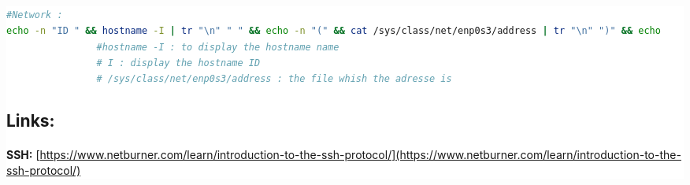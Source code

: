 ```bash
#Network :
echo -n "ID " && hostname -I | tr "\n" " " && echo -n "(" && cat /sys/class/net/enp0s3/address | tr "\n" ")" && echo
				#hostname -I : to display the hostname name
				# I : display the hostname ID
				# /sys/class/net/enp0s3/address : the file whish the adresse is 
```

## Links:

**SSH:** [https://www.netburner.com/learn/introduction-to-the-ssh-protocol/](https://www.netburner.com/learn/introduction-to-the-ssh-protocol/)
